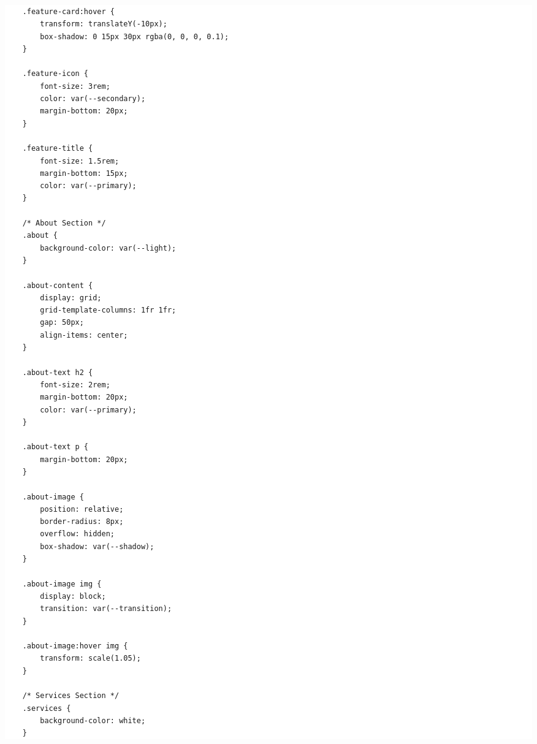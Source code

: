         .feature-card:hover {
            transform: translateY(-10px);
            box-shadow: 0 15px 30px rgba(0, 0, 0, 0.1);
        }

        .feature-icon {
            font-size: 3rem;
            color: var(--secondary);
            margin-bottom: 20px;
        }

        .feature-title {
            font-size: 1.5rem;
            margin-bottom: 15px;
            color: var(--primary);
        }

        /* About Section */
        .about {
            background-color: var(--light);
        }

        .about-content {
            display: grid;
            grid-template-columns: 1fr 1fr;
            gap: 50px;
            align-items: center;
        }

        .about-text h2 {
            font-size: 2rem;
            margin-bottom: 20px;
            color: var(--primary);
        }

        .about-text p {
            margin-bottom: 20px;
        }

        .about-image {
            position: relative;
            border-radius: 8px;
            overflow: hidden;
            box-shadow: var(--shadow);
        }

        .about-image img {
            display: block;
            transition: var(--transition);
        }

        .about-image:hover img {
            transform: scale(1.05);
        }

        /* Services Section */
        .services {
            background-color: white;
        }

